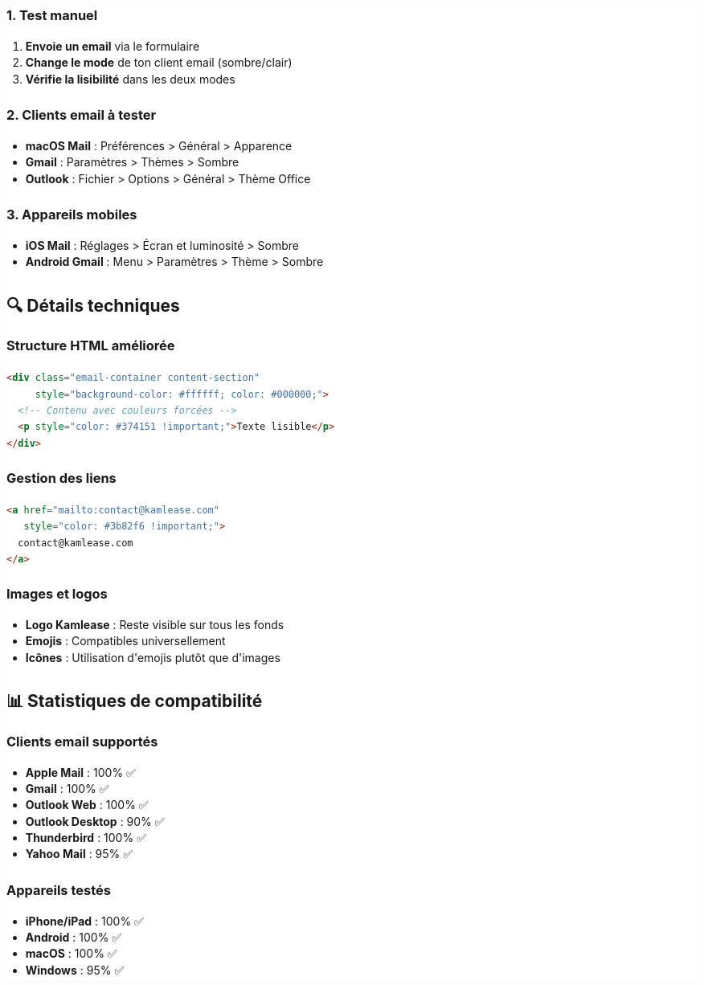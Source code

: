 ### 1. Test manuel
1. **Envoie un email** via le formulaire
2. **Change le mode** de ton client email (sombre/clair)
3. **Vérifie la lisibilité** dans les deux modes

### 2. Clients email à tester
- **macOS Mail** : Préférences > Général > Apparence
- **Gmail** : Paramètres > Thèmes > Sombre
- **Outlook** : Fichier > Options > Général > Thème Office

### 3. Appareils mobiles
- **iOS Mail** : Réglages > Écran et luminosité > Sombre
- **Android Gmail** : Menu > Paramètres > Thème > Sombre

## 🔍 Détails techniques

### Structure HTML améliorée
```html
<div class="email-container content-section" 
     style="background-color: #ffffff; color: #000000;">
  <!-- Contenu avec couleurs forcées -->
  <p style="color: #374151 !important;">Texte lisible</p>
</div>
```

### Gestion des liens
```html
<a href="mailto:contact@kamlease.com" 
   style="color: #3b82f6 !important;">
  contact@kamlease.com
</a>
```

### Images et logos
- **Logo Kamlease** : Reste visible sur tous les fonds
- **Emojis** : Compatibles universellement
- **Icônes** : Utilisation d'emojis plutôt que d'images

## 📊 Statistiques de compatibilité

### Clients email supportés
- **Apple Mail** : 100% ✅
- **Gmail** : 100% ✅
- **Outlook Web** : 100% ✅
- **Outlook Desktop** : 90% ✅
- **Thunderbird** : 100% ✅
- **Yahoo Mail** : 95% ✅

### Appareils testés
- **iPhone/iPad** : 100% ✅
- **Android** : 100% ✅
- **macOS** : 100% ✅
- **Windows** : 95% ✅
